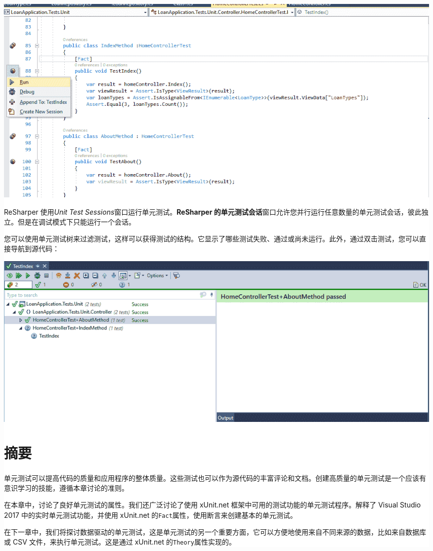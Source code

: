 ![](img/1a7fe848-c074-4287-b547-2afc8e084063.png)

ReSharper 使用*Unit Test Sessions*窗口运行单元测试。**ReSharper 的单元测试会话**窗口允许您并行运行任意数量的单元测试会话，彼此独立。但是在调试模式下只能运行一个会话。

您可以使用单元测试树来过滤测试，这样可以获得测试的结构。它显示了哪些测试失败、通过或尚未运行。此外，通过双击测试，您可以直接导航到源代码：

![](img/c1435338-2fa0-4ef3-8cd4-7d648e60e84a.png)

# 摘要

单元测试可以提高代码的质量和应用程序的整体质量。这些测试也可以作为源代码的丰富评论和文档。创建高质量的单元测试是一个应该有意识学习的技能，遵循本章讨论的准则。

在本章中，讨论了良好单元测试的属性。我们还广泛讨论了使用 xUnit.net 框架中可用的测试功能的单元测试程序。解释了 Visual Studio 2017 中的实时单元测试功能，并使用 xUnit.net 的`Fact`属性，使用断言来创建基本的单元测试。

在下一章中，我们将探讨数据驱动的单元测试，这是单元测试的另一个重要方面，它可以方便地使用来自不同来源的数据，比如来自数据库或 CSV 文件，来执行单元测试。这是通过 xUnit.net 的`Theory`属性实现的。
